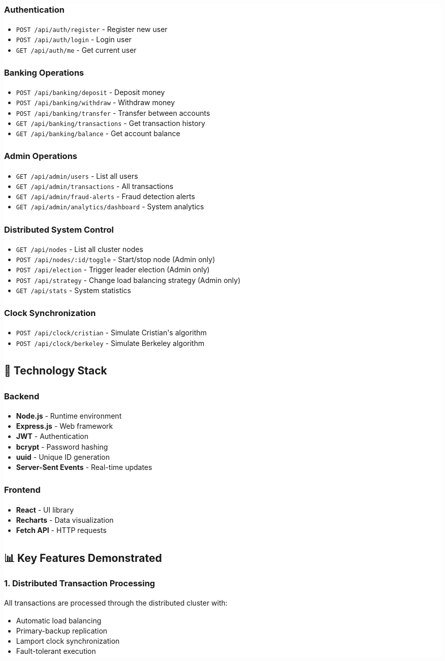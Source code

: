 ### Authentication
- `POST /api/auth/register` - Register new user
- `POST /api/auth/login` - Login user
- `GET /api/auth/me` - Get current user

### Banking Operations
- `POST /api/banking/deposit` - Deposit money
- `POST /api/banking/withdraw` - Withdraw money
- `POST /api/banking/transfer` - Transfer between accounts
- `GET /api/banking/transactions` - Get transaction history
- `GET /api/banking/balance` - Get account balance

### Admin Operations
- `GET /api/admin/users` - List all users
- `GET /api/admin/transactions` - All transactions
- `GET /api/admin/fraud-alerts` - Fraud detection alerts
- `GET /api/admin/analytics/dashboard` - System analytics

### Distributed System Control
- `GET /api/nodes` - List all cluster nodes
- `POST /api/nodes/:id/toggle` - Start/stop node (Admin only)
- `POST /api/election` - Trigger leader election (Admin only)
- `POST /api/strategy` - Change load balancing strategy (Admin only)
- `GET /api/stats` - System statistics

### Clock Synchronization
- `POST /api/clock/cristian` - Simulate Cristian's algorithm
- `POST /api/clock/berkeley` - Simulate Berkeley algorithm

## 🔧 Technology Stack

### Backend
- **Node.js** - Runtime environment
- **Express.js** - Web framework
- **JWT** - Authentication
- **bcrypt** - Password hashing
- **uuid** - Unique ID generation
- **Server-Sent Events** - Real-time updates

### Frontend
- **React** - UI library
- **Recharts** - Data visualization
- **Fetch API** - HTTP requests

## 📊 Key Features Demonstrated

### 1. Distributed Transaction Processing
All transactions are processed through the distributed cluster with:
- Automatic load balancing
- Primary-backup replication
- Lamport clock synchronization
- Fault-tolerant execution
